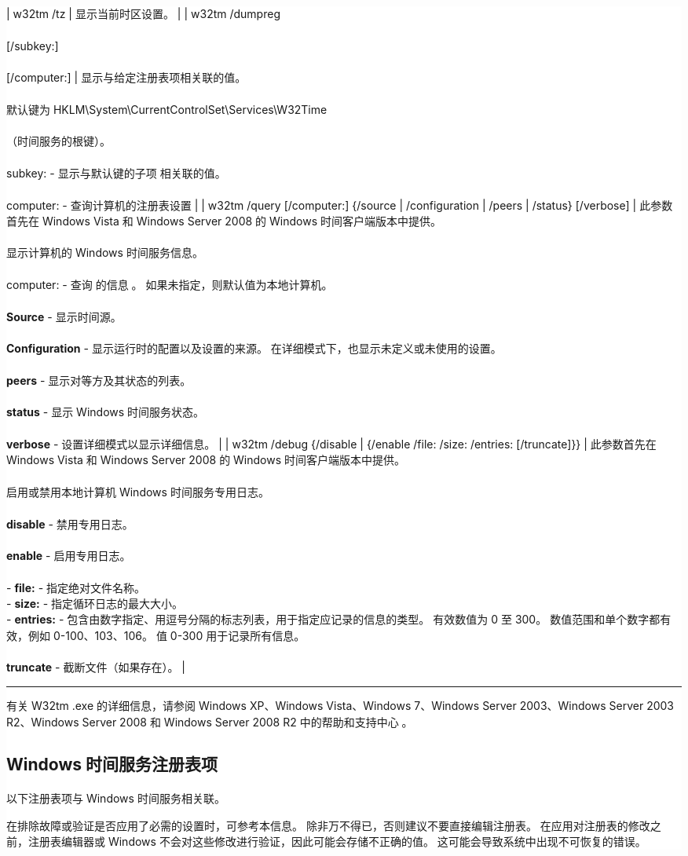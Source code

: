 |                                                                                                                                  w32tm /tz                                                                                                                                   |                                                                                                                                                                                                                                                                                                                                                                                                                                                                                                                                                                                                                                                                              显示当前时区设置。                                                                                                                                                                                                                                                                                                                                                                                                                                                                                                                                                                                                                                                                              |
|                                                                                                  w32tm /dumpreg<br /><br />[/subkey:<key>]<br /><br />[/computer:<target>]                                                                                                   |                                                                                                                                                                                                                                                                                                                                                                                                                                                                                                                显示与给定注册表项相关联的值。<br /><br />默认键为 HKLM\System\CurrentControlSet\Services\W32Time<br /><br />（时间服务的根键）。<br /><br />subkey:<key> - 显示与默认键的子项 <key> 相关联的值。<br /><br />computer:<target> - 查询计算机的注册表设置 <target>                                                                                                                                                                                                                                                                                                                                                                                                                                                                                                                |
|                                                                                  w32tm /query [/computer:<target>] {/source &#124; /configuration &#124; /peers &#124; /status} [/verbose]                                                                                   |                                                                                                                                                                                                                                                                                                                  此参数首先在 Windows Vista 和 Windows Server 2008 的 Windows 时间客户端版本中提供。<br /><br />显示计算机的 Windows 时间服务信息。<br /><br />computer:<target> - 查询 <target> 的信息   。 如果未指定，则默认值为本地计算机。<br /><br />**Source** - 显示时间源。<br /><br />**Configuration** - 显示运行时的配置以及设置的来源。 在详细模式下，也显示未定义或未使用的设置。<br /><br />**peers** - 显示对等方及其状态的列表。<br /><br />**status** - 显示 Windows 时间服务状态。<br /><br />**verbose** - 设置详细模式以显示详细信息。                                                                                                                                                                                                                                                                                                                   |
|                                                                                       w32tm /debug {/disable &#124; {/enable /file:<name> /size:<bytes> /entries:<value> [/truncate]}}                                                                                       |                                                                                                                                                                                                                                                                         此参数首先在 Windows Vista 和 Windows Server 2008 的 Windows 时间客户端版本中提供。<br /><br />启用或禁用本地计算机 Windows 时间服务专用日志。<br /><br />**disable** - 禁用专用日志。<br /><br />**enable** - 启用专用日志。<br /><br />-   **file:<name>** - 指定绝对文件名称。<br />-   **size:<bytes>** - 指定循环日志的最大大小。<br />-   **entries:<value>** - 包含由数字指定、用逗号分隔的标志列表，用于指定应记录的信息的类型。 有效数值为 0 至 300。 数值范围和单个数字都有效，例如 0-100、103、106。 值 0-300 用于记录所有信息。<br /><br />**truncate** - 截断文件（如果存在）。                                                                                                                                                                                                                                                                          |

---  
有关 W32tm .exe 的详细信息，请参阅 Windows XP、Windows Vista、Windows 7、Windows Server 2003、Windows Server 2003 R2、Windows Server 2008 和 Windows Server 2008 R2 中的帮助和支持中心  。  

## <a name="windows-time-service-registry-entries"></a>Windows 时间服务注册表项
以下注册表项与 Windows 时间服务相关联。  

在排除故障或验证是否应用了必需的设置时，可参考本信息。 除非万不得已，否则建议不要直接编辑注册表。 在应用对注册表的修改之前，注册表编辑器或 Windows 不会对这些修改进行验证，因此可能会存储不正确的值。 这可能会导致系统中出现不可恢复的错误。  
